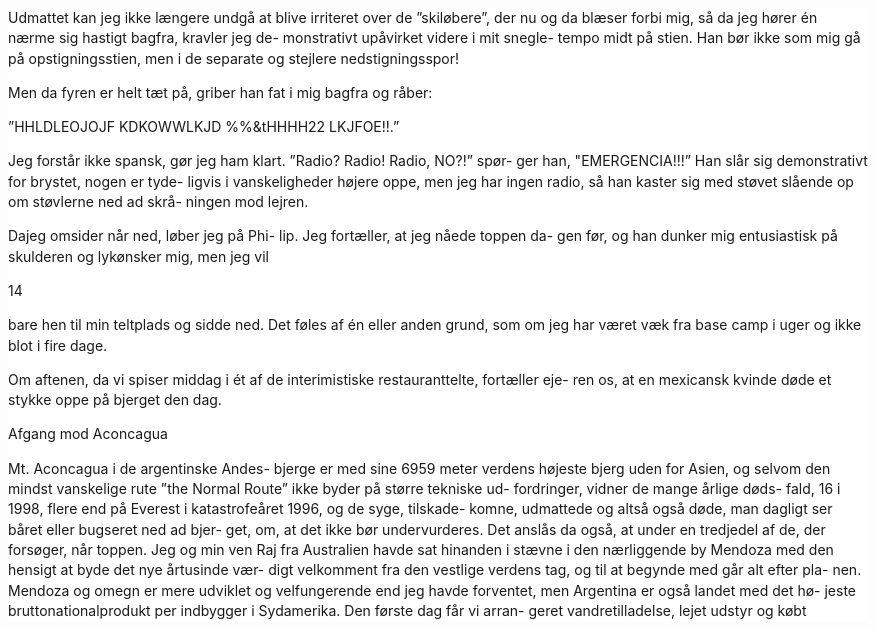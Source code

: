 
Udmattet kan jeg ikke længere undgå
at blive irriteret over de ”skiløbere”, der
nu og da blæser forbi mig, så da jeg hører
én nærme sig hastigt bagfra, kravler jeg de-
monstrativt upåvirket videre i mit snegle-
tempo midt på stien. Han bør ikke som mig
gå på opstigningsstien, men i de separate
og stejlere nedstigningsspor!

Men da fyren er helt tæt på, griber han
fat i mig bagfra og råber:

”HHLDLEOJOJF KDKOWWLKJD
%%&tHHHH22 LKJFOE!!.”

Jeg forstår ikke spansk, gør jeg ham
klart. ”Radio? Radio! Radio, NO?!” spør-
ger han, "EMERGENCIA!!!” Han slår sig
demonstrativt for brystet, nogen er tyde-
ligvis i vanskeligheder højere oppe, men
jeg har ingen radio, så han kaster sig med
støvet slående op om støvlerne ned ad skrå-
ningen mod lejren.

Dajeg omsider når ned, løber jeg på Phi-
lip. Jeg fortæller, at jeg nåede toppen da-
gen før, og han dunker mig entusiastisk på
skulderen og lykønsker mig, men jeg vil

14

bare hen til min teltplads og sidde ned. Det
føles af én eller anden grund, som om jeg
har været væk fra base camp i uger og ikke
blot i fire dage.

Om aftenen, da vi spiser middag i ét af de
interimistiske restauranttelte, fortæller eje-
ren os, at en mexicansk kvinde døde et
stykke oppe på bjerget den dag.

Afgang mod Aconcagua

Mt. Aconcagua i de argentinske Andes-
bjerge er med sine 6959 meter verdens
højeste bjerg uden for Asien, og selvom
den mindst vanskelige rute ”the Normal
Route” ikke byder på større tekniske ud-
fordringer, vidner de mange årlige døds-
fald, 16 i 1998, flere end på Everest i
katastrofeåret 1996, og de syge, tilskade-
komne, udmattede og altså også døde, man
dagligt ser båret eller bugseret ned ad bjer-
get, om, at det ikke bør undervurderes. Det
anslås da også, at under en tredjedel af de,
der forsøger, når toppen. Jeg og min ven
Raj fra Australien havde sat hinanden i
stævne i den nærliggende by Mendoza med
den hensigt at byde det nye årtusinde vær-
digt velkomment fra den vestlige verdens
tag, og til at begynde med går alt efter pla-
nen. Mendoza og omegn er mere udviklet
og velfungerende end jeg havde forventet,
men Argentina er også landet med det hø-
jeste bruttonationalprodukt per indbygger
i Sydamerika. Den første dag får vi arran-
geret vandretilladelse, lejet udstyr og købt